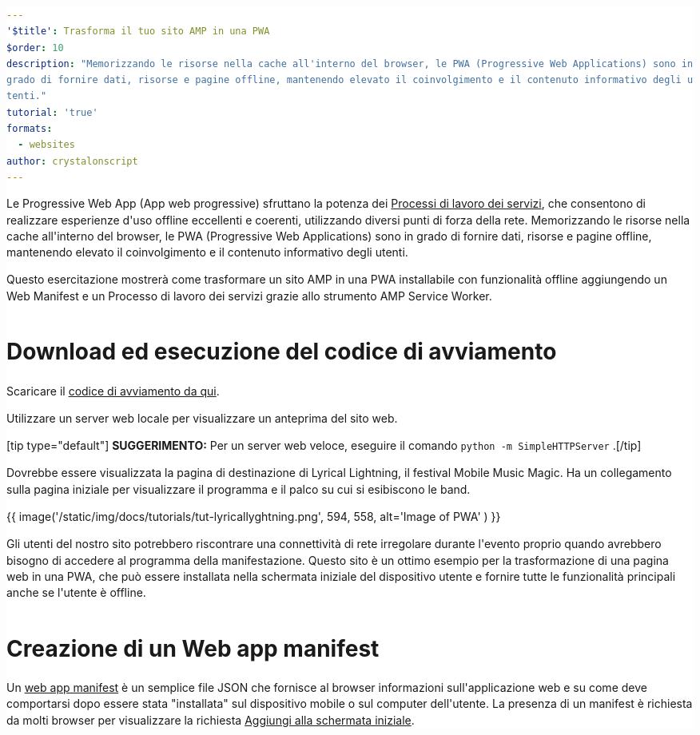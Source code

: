 ```yaml
---
'$title': Trasforma il tuo sito AMP in una PWA
$order: 10
description: "Memorizzando le risorse nella cache all'interno del browser, le PWA (Progressive Web Applications) sono in grado di fornire dati, risorse e pagine offline, mantenendo elevato il coinvolgimento e il contenuto informativo degli utenti."
tutorial: 'true'
formats:
  - websites
author: crystalonscript
---
```


Le Progressive Web App (App web progressive) sfruttano la potenza dei [Processi di lavoro dei servizi](https://developer.mozilla.org/en-US/docs/Web/API/Service_Worker_API), che consentono di realizzare esperienze d'uso offline eccellenti e coerenti, utilizzando diversi punti di forza della rete. Memorizzando le risorse nella cache all'interno del browser, le PWA (Progressive Web Applications) sono in grado di fornire dati, risorse e pagine offline, mantenendo elevato il coinvolgimento e il contenuto informativo degli utenti.

Questo esercitazione mostrerà come trasformare un sito AMP in una PWA installabile con funzionalità offline aggiungendo un Web Manifest e un Processo di lavoro dei servizi grazie allo strumento AMP Service Worker.

# Download ed esecuzione del codice di avviamento

Scaricare il [codice di avviamento da qui](/static/files/tutorials/amptopwa.zip).

Utilizzare un server web locale per visualizzare un anteprima del sito web.

[tip type="default"] **SUGGERIMENTO:** Per un server web veloce, eseguire il comando `python -m SimpleHTTPServer` .[/tip]

Dovrebbe essere visualizzata la pagina di destinazione di Lyrical Lightning, il festival Mobile Music Magic. Ha un collegamento sulla pagina iniziale per visualizzare il programma e il palco su cui si esibiscono le band.

{{ image('/static/img/docs/tutorials/tut-lyricallyghtning.png', 594, 558, alt='Image of PWA' ) }}

Gli utenti del nostro sito potrebbero riscontrare una connettività di rete irregolare durante l'evento proprio quando avrebbero bisogno di accedere al programma della manifestazione. Questo sito è un ottimo esempio per la trasformazione di una pagina web in una PWA, che può essere installata nella schermata iniziale del dispositivo utente e fornire tutte le funzionalità principali anche se l'utente è offline.

# Creazione di un Web app manifest

Un [web app manifest](https://developers.google.com/web/fundamentals/web-app-manifest/) è un semplice file JSON che fornisce al browser informazioni sull'applicazione web e su come deve comportarsi dopo essere stata "installata" sul dispositivo mobile o sul computer dell'utente. La presenza di un manifest è richiesta da molti browser per visualizzare la richiesta [Aggiungi alla schermata iniziale](https://developers.google.com/web/fundamentals/app-install-banners/).
